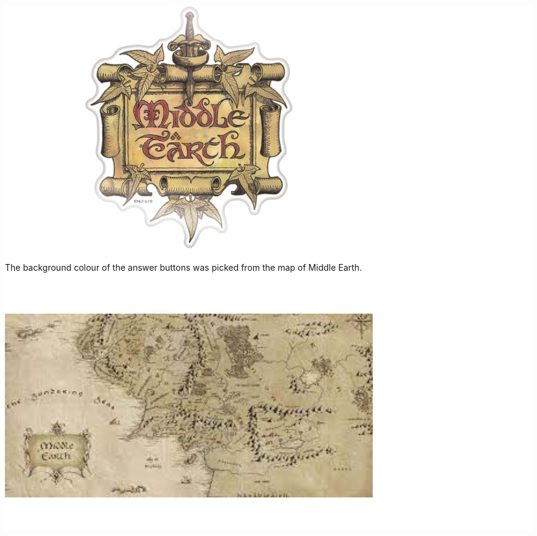 <img src="assets/images/LOTRMiddleEarthCrest.png" width=600 height=400>

The background colour of the answer buttons was picked from the map of Middle Earth. 

<img src="assets/images/me_map.jpeg" width=600 height=400>
